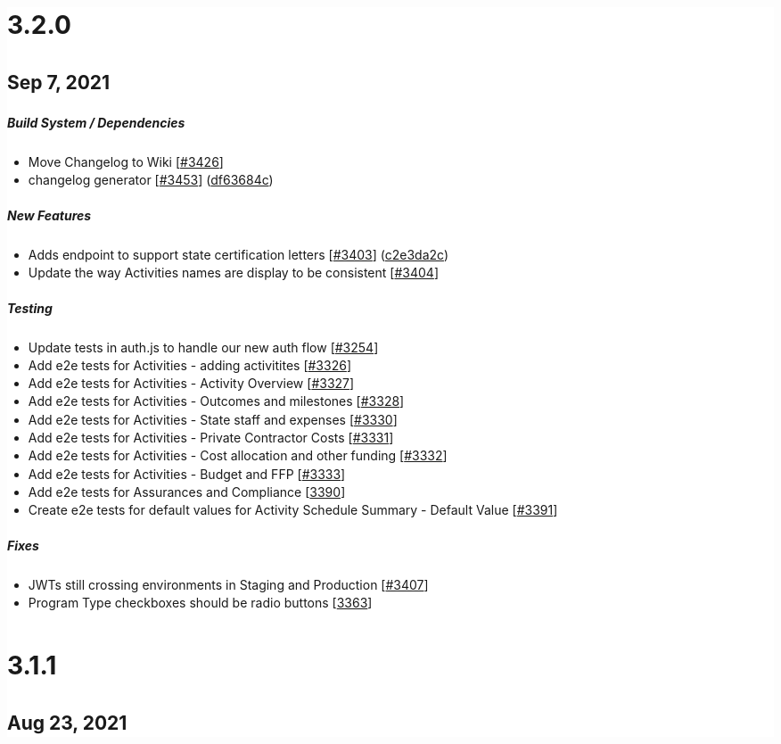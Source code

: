 # 3.2.0
## Sep 7, 2021

##### Build System / Dependencies

- Move Changelog to Wiki [[#3426](https://github.com/CMSgov/eAPD/issues/3426)]
- changelog generator [[#3453](https://github.com/CMSgov/eAPD/issues/3453)] ([df63684c](https://github.com/CMSgov/eAPD/commit/df63684cf69d53642154cf90f07fadcd47c77623))

##### New Features

- Adds endpoint to support state certification letters [[#3403](https://github.com/CMSgov/eAPD/issues/3403)] ([c2e3da2c](https://github.com/CMSgov/eAPD/commit/c2e3da2c502962340e60af56424e6fe4e6be97b4))
- Update the way Activities names are display to be consistent [[#3404](https://github.com/CMSgov/eAPD/issues/3404)]

##### Testing

- Update tests in auth.js to handle our new auth flow [[#3254](https://github.com/CMSgov/eAPD/issues/3254)]
- Add e2e tests for Activities - adding activitites [[#3326](https://github.com/CMSgov/eAPD/issues/3326)]
- Add e2e tests for Activities - Activity Overview [[#3327](https://github.com/CMSgov/eAPD/issues/3327)]
- Add e2e tests for Activities - Outcomes and milestones [[#3328](https://github.com/CMSgov/eAPD/issues/3328)]
- Add e2e tests for Activities - State staff and expenses [[#3330](https://github.com/CMSgov/eAPD/issues/3330)]
- Add e2e tests for Activities - Private Contractor Costs [[#3331](https://github.com/CMSgov/eAPD/issues/3331)]
- Add e2e tests for Activities - Cost allocation and other funding [[#3332](https://github.com/CMSgov/eAPD/issues/3332)]
- Add e2e tests for Activities - Budget and FFP [[#3333](https://github.com/CMSgov/eAPD/issues/3333)]
- Add e2e tests for Assurances and Compliance [[3390](https://github.com/CMSgov/eAPD/issues/3390)]
- Create e2e tests for default values for Activity Schedule Summary - Default Value [[#3391](https://github.com/CMSgov/eAPD/issues/3391)]

##### Fixes

- JWTs still crossing environments in Staging and Production [[#3407](https://github.com/CMSgov/eAPD/issues/3407)]
- Program Type checkboxes should be radio buttons [[3363](https://github.com/CMSgov/eAPD/issues/3363)]


# 3.1.1
## Aug 23, 2021
